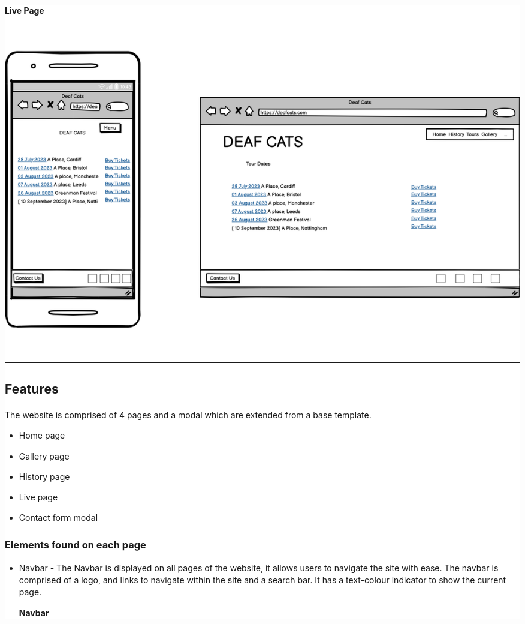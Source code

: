 #### __Live Page__

![Live Page](/documentation/wireframes/wireframelivedates.png)

 -----


## Features

The website is comprised of 4 pages and a modal which are extended from a base template.

* Home page
* Gallery page
* History page
* Live page

* Contact form modal


### Elements found on each page


* Navbar - The Navbar is displayed on all pages of the website, it allows users to navigate the site with ease. The navbar is comprised of a logo, and links to navigate within the site and a search bar. It has a text-colour indicator to show the current page.

  __Navbar__
  